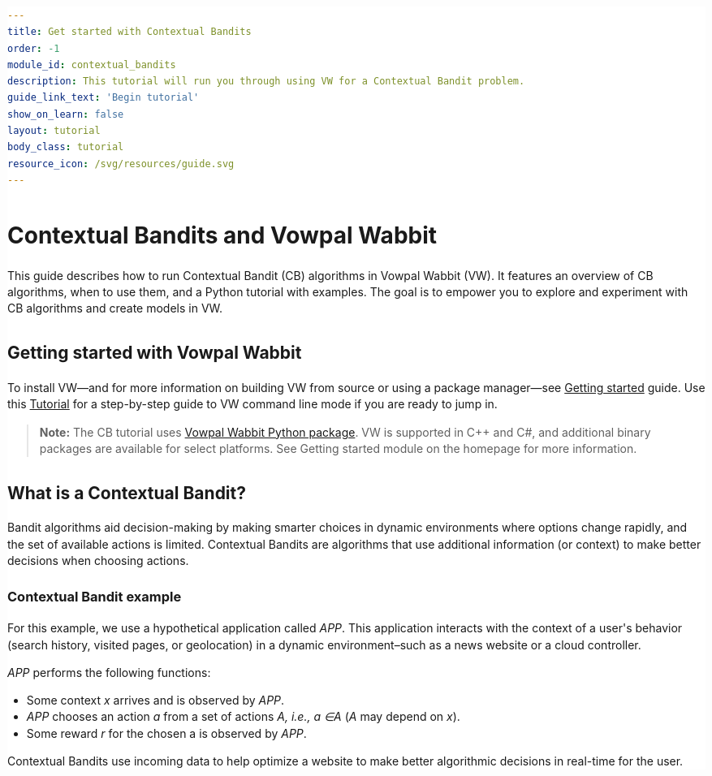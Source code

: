 ```yaml
---
title: Get started with Contextual Bandits
order: -1
module_id: contextual_bandits
description: This tutorial will run you through using VW for a Contextual Bandit problem.
guide_link_text: 'Begin tutorial'
show_on_learn: false
layout: tutorial
body_class: tutorial
resource_icon: /svg/resources/guide.svg
---
```


# Contextual Bandits and Vowpal Wabbit

This guide describes how to run Contextual Bandit (CB) algorithms in Vowpal Wabbit (VW). It features an overview of CB algorithms, when to use them, and a Python tutorial with examples. The goal is to empower you to explore and experiment with CB algorithms and create models in VW.

## Getting started with Vowpal Wabbit

To install VW—and for more information on building VW from source or using a package manager—see [Getting started](https://github.com/VowpalWabbit/vowpal_wabbit/wiki/) guide. Use this [Tutorial](https://github.com/VowpalWabbit/vowpal_wabbit/wiki/Tutorial) for a step-by-step guide to VW command line mode if you are ready to jump in.

>**Note:** The CB tutorial uses [Vowpal Wabbit Python package](https://github.com/VowpalWabbit/vowpal_wabbit/tree/master/python). VW is supported in C++ and C#, and additional binary packages are available for select platforms. See Getting started module on the homepage for more information.

## What is a Contextual Bandit?

Bandit algorithms aid decision-making by making smarter choices in dynamic environments where options change rapidly, and the set of available actions is limited. Contextual Bandits are algorithms that use additional information (or context) to make better decisions when choosing actions.

### Contextual Bandit example

For this example, we use a hypothetical application called _APP_. This application interacts with the context of a user's behavior (search history, visited pages, or geolocation) in a dynamic environment–such as a news website or a cloud controller.

_APP_ performs the following functions:

* Some context _x_ arrives and is observed by _APP_.
* _APP_ chooses an action _a_ from a set of actions _A, i.e., a ∈A_ (_A_ may depend on _x_).
* Some reward _r_ for the chosen a is observed by _APP_.

Contextual Bandits use incoming data to help optimize a website to make better algorithmic decisions in real-time for the user.
